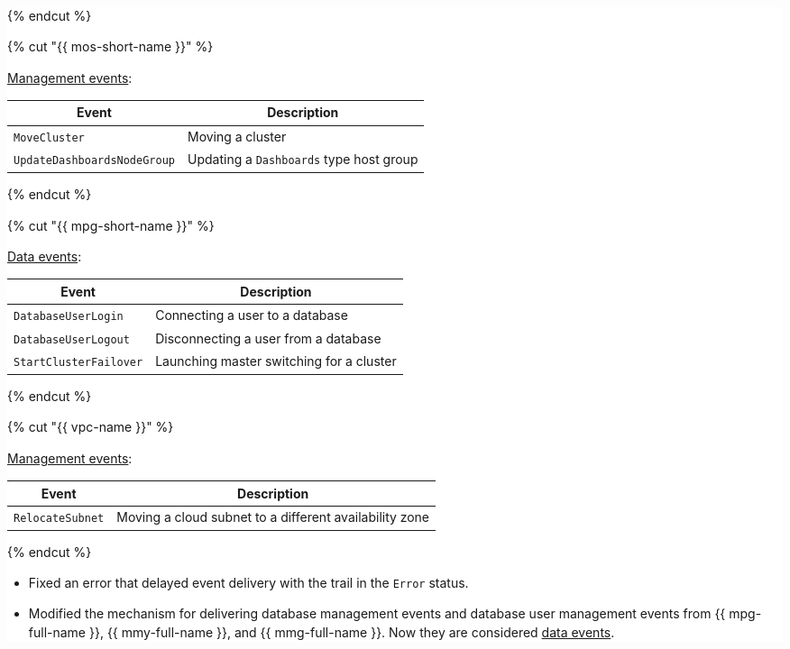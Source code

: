   {% endcut %}

  {% cut "{{ mos-short-name }}" %}

  [Management events](./concepts/format.md):

  Event | Description
  --- | ---
  `MoveCluster` | Moving a cluster
  `UpdateDashboardsNodeGroup` | Updating a `Dashboards` type host group

  {% endcut %}

  {% cut "{{ mpg-short-name }}" %}

  [Data events](./concepts/format-data-plane.md):

  Event | Description
  --- | ---
  `DatabaseUserLogin` | Connecting a user to a database
  `DatabaseUserLogout` | Disconnecting a user from a database
  `StartClusterFailover` | Launching master switching for a cluster

  {% endcut %}

  {% cut "{{ vpc-name }}" %}

  [Management events](./concepts/format.md):

  Event | Description
  --- | ---
  `RelocateSubnet` | Moving a cloud subnet to a different availability zone

  {% endcut %}

* Fixed an error that delayed event delivery with the trail in the `Error` status.

* Modified the mechanism for delivering database management events and database user management events from {{ mpg-full-name }}, {{ mmy-full-name }}, and {{ mmg-full-name }}. Now they are considered [data events](./concepts/format-data-plane.md).